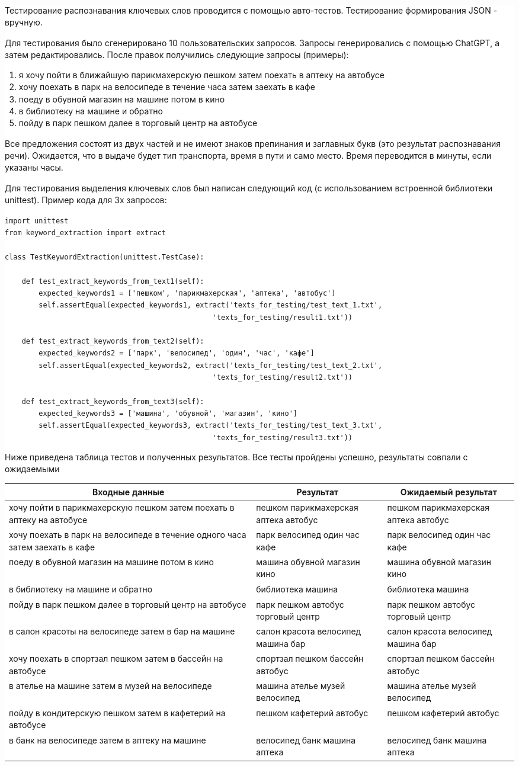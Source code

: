 Тестирование распознавания ключевых слов проводится с помощью авто-тестов. Тестирование формирования JSON - вручную.

Для тестирования было сгенерировано 10 пользовательских запросов. Запросы генерировались с помощью ChatGPT, а затем редактировались. После правок получились следующие запросы (примеры):

1. я хочу пойти в ближайшую парикмахерскую пешком затем поехать в аптеку на автобусе
2. хочу поехать в парк на велосипеде в течение часа затем заехать в кафе
3. поеду в обувной магазин на машине потом в кино
4. в библиотеку на машине и обратно
5. пойду в парк пешком далее в торговый центр на автобусе


Все предложения состоят из двух частей и не имеют знаков препинания и заглавных букв (это результат распознавания речи). Ожидается, что в выдаче будет тип транспорта, время в пути и само место. Время переводится в минуты, если указаны часы.


Для тестирования выделения ключевых слов был написан следующий код (с использованием встроенной библиотеки unittest). Пример кода для 3х запросов:

    import unittest
    from keyword_extraction import extract

    class TestKeywordExtraction(unittest.TestCase):

        def test_extract_keywords_from_text1(self):
            expected_keywords1 = ['пешком', 'парикмахерская', 'аптека', 'автобус']
            self.assertEqual(expected_keywords1, extract('texts_for_testing/test_text_1.txt',
                                                     'texts_for_testing/result1.txt'))

        def test_extract_keywords_from_text2(self):
            expected_keywords2 = ['парк', 'велосипед', 'один', 'час', 'кафе']
            self.assertEqual(expected_keywords2, extract('texts_for_testing/test_text_2.txt',
                                                     'texts_for_testing/result2.txt'))

        def test_extract_keywords_from_text3(self):
            expected_keywords3 = ['машина', 'обувной', 'магазин', 'кино']
            self.assertEqual(expected_keywords3, extract('texts_for_testing/test_text_3.txt',
                                                     'texts_for_testing/result3.txt'))


Ниже приведена таблица тестов и полученных результатов. Все тесты пройдены успешно, результаты совпали с ожидаемыми

|Входные данные|Результат|Ожидаемый результат
|--------------|---------|-------------------
|хочу пойти в парикмахерскую пешком затем поехать в аптеку на автобусе|пешком парикмахерская аптека автобус|пешком парикмахерская аптека автобус
|хочу поехать в парк на велосипеде в течение одного часа затем заехать в кафе|парк велосипед один час кафе|парк велосипед один час кафе
|поеду в обувной магазин на машине потом в кино|машина обувной магазин кино|машина обувной магазин кино
|в библиотеку на машине и обратно|библиотека машина|библиотека машина|
|пойду в парк пешком далее в торговый центр на автобусе|парк пешком автобус торговый центр|парк пешком автобус торговый центр
|в салон красоты на велосипеде затем в бар на машине|салон красота велосипед машина бар|салон красота велосипед машина бар|
|хочу поехать в спортзал пешком затем в бассейн на автобусе|спортзал пешком бассейн автобус|спортзал пешком бассейн автобус|
|в ателье на машине затем в музей на велосипеде|машина ателье музей велосипед|машина ателье музей велосипед|
|пойду в кондитерскую пешком затем в кафетерий на автобусе|пешком кафетерий автобус|пешком кафетерий автобус|
|в банк на велосипеде затем в аптеку на машине|велосипед банк машина аптека|велосипед банк машина аптека|
